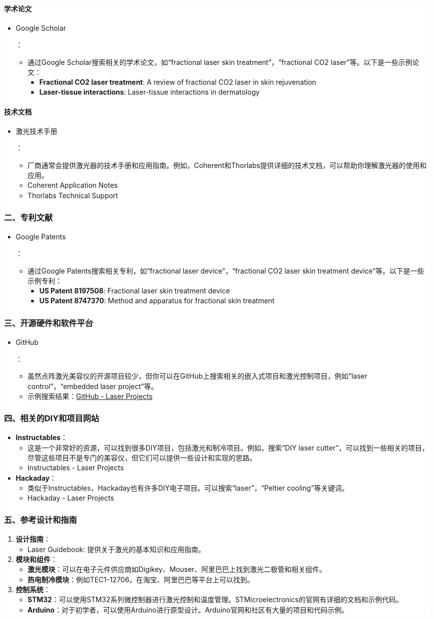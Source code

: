 #### 学术论文

- Google Scholar

  ：

  - 通过Google Scholar搜索相关的学术论文，如“fractional laser skin treatment”，“fractional CO2 laser”等。以下是一些示例论文：
    - **Fractional CO2 laser treatment**: A review of fractional CO2 laser in skin rejuvenation
    - **Laser-tissue interactions**: Laser-tissue interactions in dermatology

#### 技术文档

- 激光技术手册

  ：

  - 厂商通常会提供激光器的技术手册和应用指南。例如，Coherent和Thorlabs提供详细的技术文档，可以帮助你理解激光器的使用和应用。
  - Coherent Application Notes
  - Thorlabs Technical Support

### 二、专利文献

- Google Patents

  ：

  - 通过Google Patents搜索相关专利，如“fractional laser device”，“fractional CO2 laser skin treatment device”等。以下是一些示例专利：
    - **US Patent 8197508**: Fractional laser skin treatment device
    - **US Patent 8747370**: Method and apparatus for fractional skin treatment

### 三、开源硬件和软件平台

- GitHub

  ：

  - 虽然点阵激光美容仪的开源项目较少，但你可以在GitHub上搜索相关的嵌入式项目和激光控制项目，例如“laser control”，“embedded laser project”等。
  - 示例搜索结果：[GitHub - Laser Projects](https://github.com/search?q=laser+project)

### 四、相关的DIY和项目网站

- **Instructables**：
  - 这是一个非常好的资源，可以找到很多DIY项目，包括激光和制冷项目。例如，搜索“DIY laser cutter”，可以找到一些相关的项目，尽管这些项目不是专门的美容仪，但它们可以提供一些设计和实现的思路。
  - Instructables - Laser Projects
- **Hackaday**：
  - 类似于Instructables，Hackaday也有许多DIY电子项目。可以搜索“laser”，“Peltier cooling”等关键词。
  - Hackaday - Laser Projects

### 五、参考设计和指南

1. **设计指南**：
   - Laser Guidebook: 提供关于激光的基本知识和应用指南。
2. **模块和组件**：
   - **激光模块**：可以在电子元件供应商如Digikey、Mouser、阿里巴巴上找到激光二极管和相关组件。
   - **热电制冷模块**：例如TEC1-12706，在淘宝、阿里巴巴等平台上可以找到。
3. **控制系统**：
   - **STM32**：可以使用STM32系列微控制器进行激光控制和温度管理。STMicroelectronics的官网有详细的文档和示例代码。
   - **Arduino**：对于初学者，可以使用Arduino进行原型设计。Arduino官网和社区有大量的项目和代码示例。
